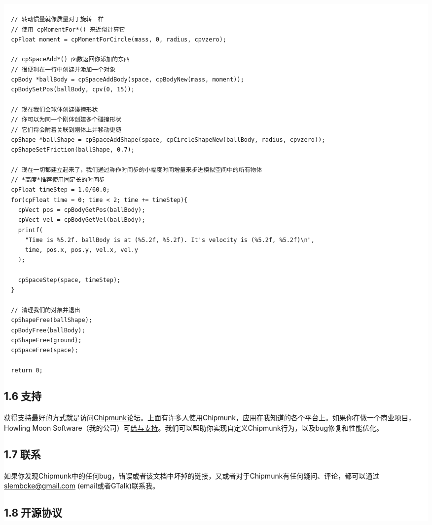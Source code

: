 ```
  
  // 转动惯量就像质量对于旋转一样
  // 使用 cpMomentFor*() 来近似计算它
  cpFloat moment = cpMomentForCircle(mass, 0, radius, cpvzero);
  
  // cpSpaceAdd*() 函数返回你添加的东西
  // 很便利在一行中创建并添加一个对象
  cpBody *ballBody = cpSpaceAddBody(space, cpBodyNew(mass, moment));
  cpBodySetPos(ballBody, cpv(0, 15));
  
  // 现在我们会球体创建碰撞形状
  // 你可以为同一个刚体创建多个碰撞形状
  // 它们将会附着关联到刚体上并移动更随
  cpShape *ballShape = cpSpaceAddShape(space, cpCircleShapeNew(ballBody, radius, cpvzero));
  cpShapeSetFriction(ballShape, 0.7);
  
  // 现在一切都建立起来了，我们通过称作时间步的小幅度时间增量来步进模拟空间中的所有物体
  // *高度*推荐使用固定长的时间步
  cpFloat timeStep = 1.0/60.0;
  for(cpFloat time = 0; time < 2; time += timeStep){
    cpVect pos = cpBodyGetPos(ballBody);
    cpVect vel = cpBodyGetVel(ballBody);
    printf(
      "Time is %5.2f. ballBody is at (%5.2f, %5.2f). It's velocity is (%5.2f, %5.2f)\n",
      time, pos.x, pos.y, vel.x, vel.y
    );
    
    cpSpaceStep(space, timeStep);
  }
  
  // 清理我们的对象并退出
  cpShapeFree(ballShape);
  cpBodyFree(ballBody);  
  cpShapeFree(ground);
  cpSpaceFree(space);
  
  return 0;  
```

## 1.6 支持

获得支持最好的方式就是访问[Chipmunk论坛](http://www.slembcke.net/forums/viewforum.php?f=1)。上面有许多人使用Chipmunk，应用在我知道的各个平台上。如果你在做一个商业项目，Howling Moon Software（我的公司）可[给与支持](http://howlingmoonsoftware.com/contracting.php)。我们可以帮助你实现自定义Chipmunk行为，以及bug修复和性能优化。

## 1.7 联系

如果你发现Chipmunk中的任何bug，错误或者该文档中坏掉的链接，又或者对于Chipmunk有任何疑问、评论，都可以通过 slembcke@gmail.com (email或者GTalk)联系我。

## 1.8 开源协议
